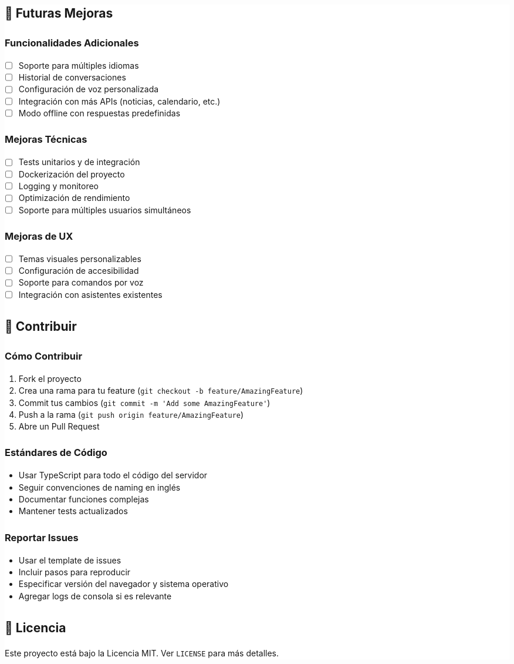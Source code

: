 ## 🚀 Futuras Mejoras

### **Funcionalidades Adicionales**
- [ ] Soporte para múltiples idiomas
- [ ] Historial de conversaciones
- [ ] Configuración de voz personalizada
- [ ] Integración con más APIs (noticias, calendario, etc.)
- [ ] Modo offline con respuestas predefinidas

### **Mejoras Técnicas**
- [ ] Tests unitarios y de integración
- [ ] Dockerización del proyecto
- [ ] Logging y monitoreo
- [ ] Optimización de rendimiento
- [ ] Soporte para múltiples usuarios simultáneos

### **Mejoras de UX**
- [ ] Temas visuales personalizables
- [ ] Configuración de accesibilidad
- [ ] Soporte para comandos por voz
- [ ] Integración con asistentes existentes

## 🤝 Contribuir

### **Cómo Contribuir**

1. Fork el proyecto
2. Crea una rama para tu feature (`git checkout -b feature/AmazingFeature`)
3. Commit tus cambios (`git commit -m 'Add some AmazingFeature'`)
4. Push a la rama (`git push origin feature/AmazingFeature`)
5. Abre un Pull Request

### **Estándares de Código**

- Usar TypeScript para todo el código del servidor
- Seguir convenciones de naming en inglés
- Documentar funciones complejas
- Mantener tests actualizados

### **Reportar Issues**

- Usar el template de issues
- Incluir pasos para reproducir
- Especificar versión del navegador y sistema operativo
- Agregar logs de consola si es relevante

## 📄 Licencia

Este proyecto está bajo la Licencia MIT. Ver `LICENSE` para más detalles.
